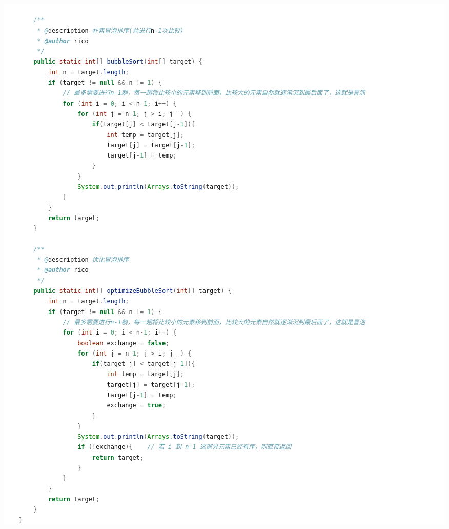 ```java
    
        /**     
         * @description 朴素冒泡排序(共进行n-1次比较)
         * @author rico         
         */
        public static int[] bubbleSort(int[] target) {
            int n = target.length;
            if (target != null && n != 1) {
                // 最多需要进行n-1躺，每一趟将比较小的元素移到前面，比较大的元素自然就逐渐沉到最后面了，这就是冒泡
                for (int i = 0; i < n-1; i++) {      
                    for (int j = n-1; j > i; j--) {
                        if(target[j] < target[j-1]){
                            int temp = target[j];
                            target[j] = target[j-1];
                            target[j-1] = temp;
                        }
                    }
                    System.out.println(Arrays.toString(target));
                }
            }
            return target;
        }
    
        /**     
         * @description 优化冒泡排序
         * @author rico         
         */
        public static int[] optimizeBubbleSort(int[] target) {
            int n = target.length;
            if (target != null && n != 1) {
                // 最多需要进行n-1躺，每一趟将比较小的元素移到前面，比较大的元素自然就逐渐沉到最后面了，这就是冒泡
                for (int i = 0; i < n-1; i++) {      
                    boolean exchange = false;
                    for (int j = n-1; j > i; j--) {
                        if(target[j] < target[j-1]){
                            int temp = target[j];
                            target[j] = target[j-1];
                            target[j-1] = temp;
                            exchange = true;
                        }
                    }
                    System.out.println(Arrays.toString(target));
                    if (!exchange){    // 若 i 到 n-1 这部分元素已经有序，则直接返回
                        return target;
                    }
                }
            }
            return target;
        }
    }
```


[0]: http://www.codeceo.com/article/eight-sorting-algorithms.html
[1]: http://www.codeceo.com/article/category/develop/algorithm
[2]: http://www.codeceo.com/article/category/develop
[3]: http://www.codeceo.com/article/category/pick
[4]: http://www.codeceo.com/article/eight-sorting-algorithms.html#comments
[5]: http://blog.csdn.net/justloveyou_/article/details/72730597
[6]: https://github.com/githubofrico/DataStructure
[7]: ./img/e2ca181c6e248491b2211c3a39edf54d.jpg
[8]: http://blog.csdn.net/justloveyou_/article/details/71787149